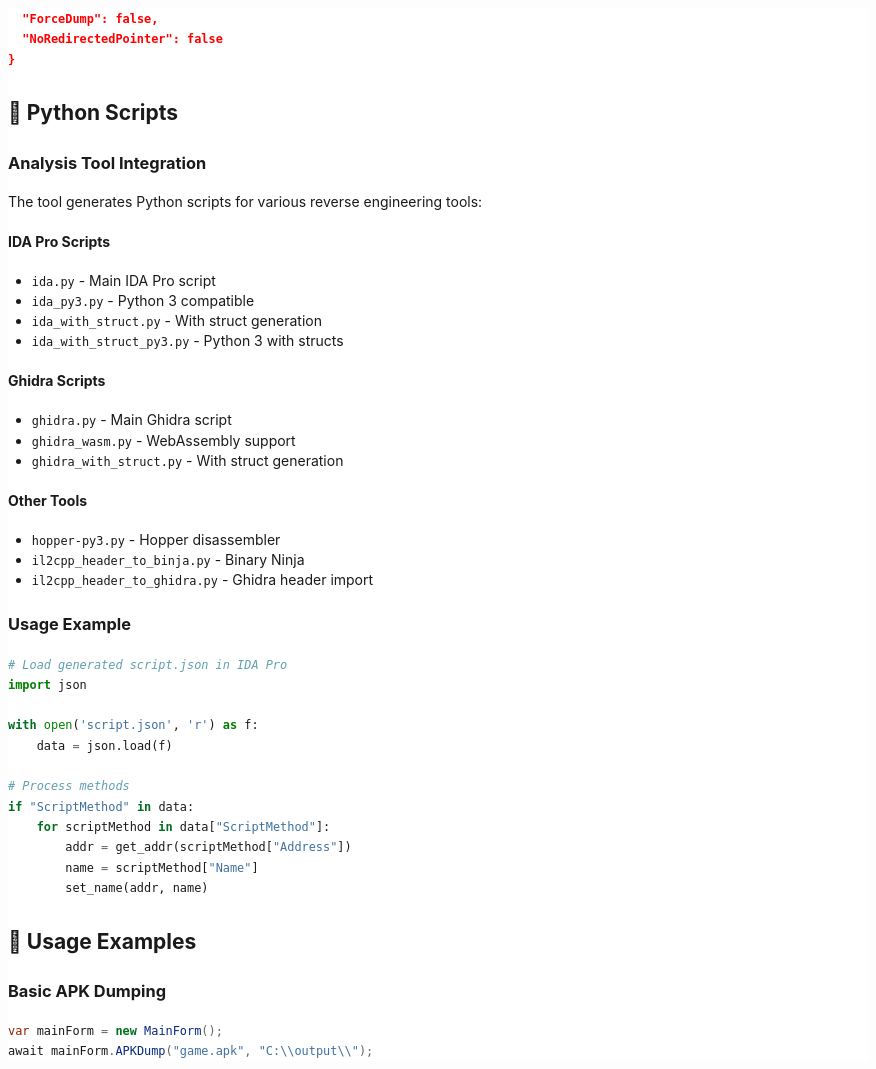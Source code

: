 ```json
  "ForceDump": false,
  "NoRedirectedPointer": false
}
```

## 🐍 Python Scripts

### Analysis Tool Integration

The tool generates Python scripts for various reverse engineering tools:

#### IDA Pro Scripts
- `ida.py` - Main IDA Pro script
- `ida_py3.py` - Python 3 compatible
- `ida_with_struct.py` - With struct generation
- `ida_with_struct_py3.py` - Python 3 with structs

#### Ghidra Scripts
- `ghidra.py` - Main Ghidra script
- `ghidra_wasm.py` - WebAssembly support
- `ghidra_with_struct.py` - With struct generation

#### Other Tools
- `hopper-py3.py` - Hopper disassembler
- `il2cpp_header_to_binja.py` - Binary Ninja
- `il2cpp_header_to_ghidra.py` - Ghidra header import

### Usage Example
```python
# Load generated script.json in IDA Pro
import json

with open('script.json', 'r') as f:
    data = json.load(f)

# Process methods
if "ScriptMethod" in data:
    for scriptMethod in data["ScriptMethod"]:
        addr = get_addr(scriptMethod["Address"])
        name = scriptMethod["Name"]
        set_name(addr, name)
```

## 📖 Usage Examples

### Basic APK Dumping
```csharp
var mainForm = new MainForm();
await mainForm.APKDump("game.apk", "C:\\output\\");
```
